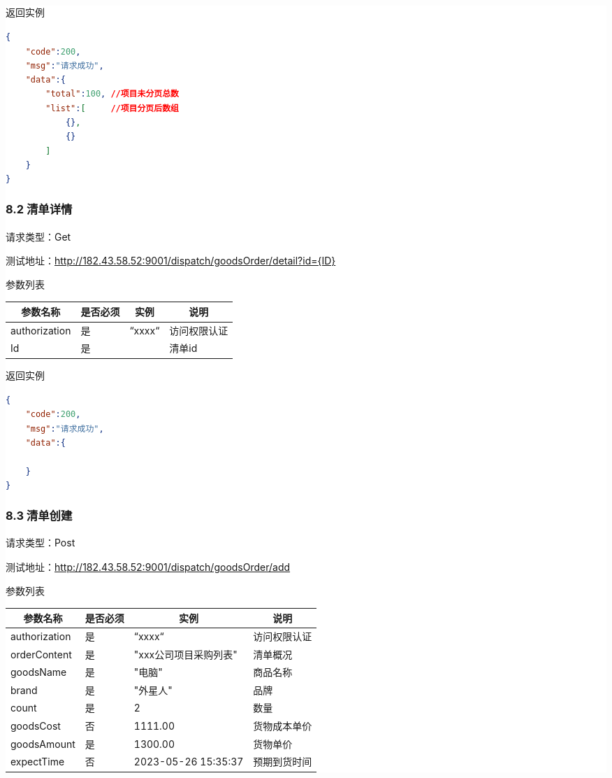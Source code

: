 返回实例

```json
{	
	"code":200,
	"msg":"请求成功",
	"data":{
        "total":100, //项目未分页总数
        "list":[     //项目分页后数组
            {},
            {}
        ]
    }
}
```



### 8.2 清单详情

请求类型：Get

测试地址：http://182.43.58.52:9001/dispatch/goodsOrder/detail?id={ID}

参数列表

| 参数名称      | 是否必须 | 实例   | 说明         |
| ------------- | -------- | ------ | ------------ |
| authorization | 是       | “xxxx“ | 访问权限认证 |
| Id            | 是       |        | 清单id       |

返回实例

```json
{	
	"code":200,
	"msg":"请求成功",
	"data":{
        
    }
}
```





### 8.3 清单创建

请求类型：Post

测试地址：http://182.43.58.52:9001/dispatch/goodsOrder/add

参数列表

| 参数名称      | 是否必须 | 实例                  | 说明         |
| ------------- | -------- | --------------------- | ------------ |
| authorization | 是       | “xxxx“                | 访问权限认证 |
| orderContent  | 是       | "xxx公司项目采购列表" | 清单概况     |
| goodsName     | 是       | "电脑"                | 商品名称     |
| brand         | 是       | "外星人"              | 品牌         |
| count         | 是       | 2                     | 数量         |
| goodsCost     | 否       | 1111.00               | 货物成本单价 |
| goodsAmount   | 是       | 1300.00               | 货物单价     |
| expectTime    | 否       | 2023-05-26 15:35:37   | 预期到货时间 |